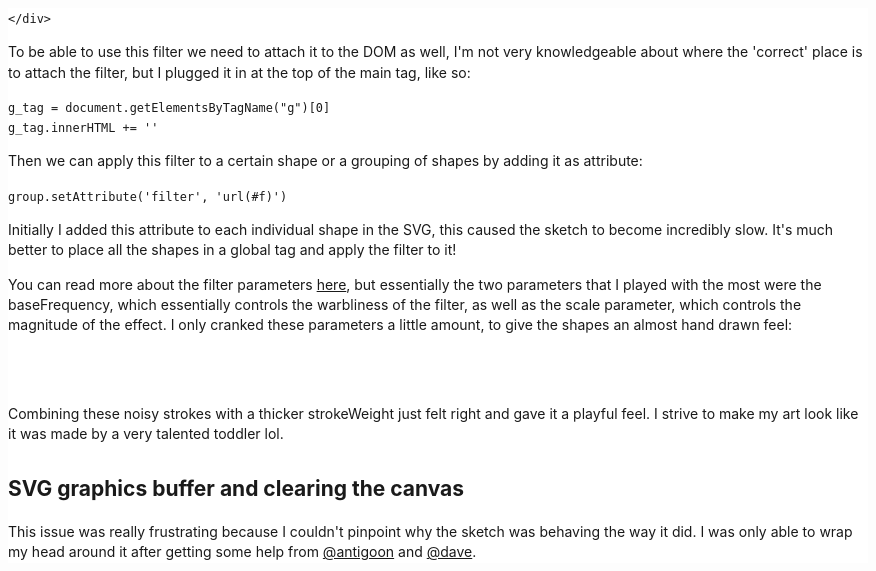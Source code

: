 	</div>
</div>


To be able to use this filter we need to attach it to the DOM as well, I'm not very knowledgeable about where the 'correct' place is to attach the filter, but I plugged it in at the top of the main <g> tag, like so:

<pre><code>g_tag = document.getElementsByTagName("g")[0]
g_tag.innerHTML += '<filter id="f"><feTurbulence type="fractalNoise" baseFrequency="0.02" numOctaves="2" result="turb"/><feDisplacementMap in2="turb" in="SourceGraphic" scale="5" xChannelSelector="R" yChannelSelector="G"/></filter>'
</code></pre>

Then we can apply this filter to a certain shape or a grouping of shapes by adding it as attribute:

<pre><code>group.setAttribute('filter', 'url(#f)')
</code></pre>

Initially I added this attribute to each individual shape in the SVG, this caused the sketch to become incredibly slow. It's much better to place all the shapes in a global <g> tag and apply the filter to it!

You can read more about the filter parameters <a href='https://developer.mozilla.org/en-US/docs/Web/SVG/Element/feTurbulence'>here</a>, but essentially the two parameters that I played with the most were the baseFrequency, which essentially controls the warbliness of the filter, as well as the scale parameter, which controls the magnitude of the effect. I only cranked these parameters a little amount, to give the shapes an almost hand drawn feel:

<div class="row gtr-50 gtr-uniform">
	<div class="col-6">
		<span class="image fit" style="margin: 0 0 1em 0; padding: 0 0 0 0;">
			<img class="viewable" src="https://gorillasun.de/assets/images/svg/13.jpg" alt="">
		</span>
	</div>
  <div class="col-6">
		<span class="image fit" style="margin: 0 0 1em 0; padding: 0 0 0 0;">
			<img class="viewable" src="https://gorillasun.de/assets/images/svg/14.jpg" alt="">
		</span>
	</div>
</div>

Combining these noisy strokes with a thicker strokeWeight just felt right and gave it a playful feel. I strive to make my art look like it was made by a very talented toddler lol.









<h2><a name='6'></a>SVG graphics buffer and clearing the canvas</h2>

This issue was really frustrating because I couldn't pinpoint why the sketch was behaving the way it did. I was only able to wrap my head around it after getting some help from <a href='https://twitter.com/antigoon_'>@antigoon</a> and <a href='https://twitter.com/davepvm'>@dave</a>.
